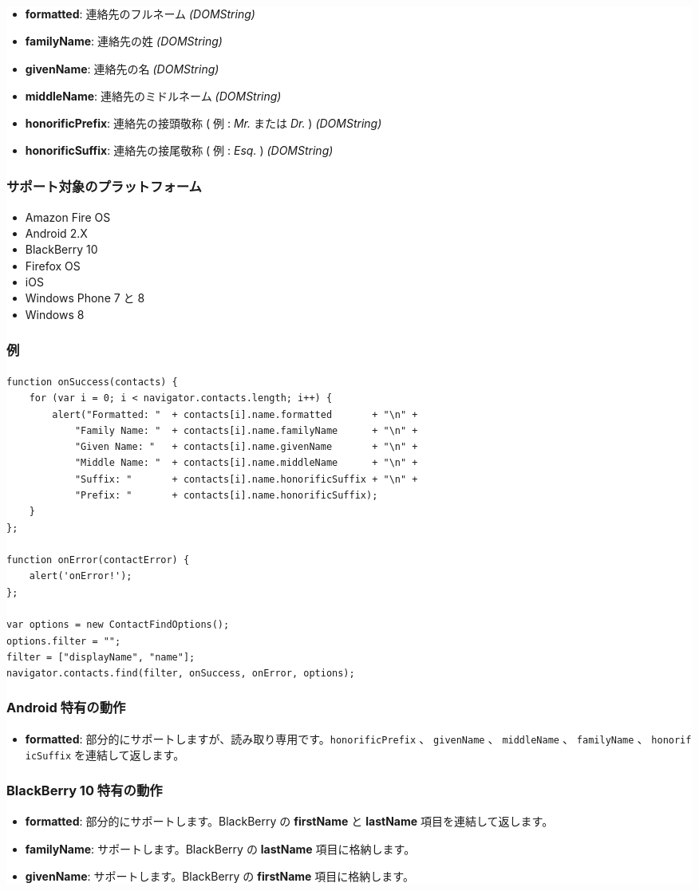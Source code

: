 - __formatted__: 連絡先のフルネーム _(DOMString)_

- __familyName__: 連絡先の姓 _(DOMString)_

- __givenName__: 連絡先の名 _(DOMString)_

- __middleName__: 連絡先のミドルネーム _(DOMString)_

- __honorificPrefix__: 連絡先の接頭敬称 ( 例 : _Mr._ または _Dr._ ) _(DOMString)_

- __honorificSuffix__: 連絡先の接尾敬称 ( 例 : _Esq._ ) _(DOMString)_

### サポート対象のプラットフォーム

- Amazon Fire OS
- Android 2.X
- BlackBerry 10
- Firefox OS
- iOS
- Windows Phone 7 と 8
- Windows 8

### 例

    function onSuccess(contacts) {
        for (var i = 0; i < navigator.contacts.length; i++) {
            alert("Formatted: "  + contacts[i].name.formatted       + "\n" +
                "Family Name: "  + contacts[i].name.familyName      + "\n" +
                "Given Name: "   + contacts[i].name.givenName       + "\n" +
                "Middle Name: "  + contacts[i].name.middleName      + "\n" +
                "Suffix: "       + contacts[i].name.honorificSuffix + "\n" +
                "Prefix: "       + contacts[i].name.honorificSuffix);
        }
    };

    function onError(contactError) {
        alert('onError!');
    };

    var options = new ContactFindOptions();
    options.filter = "";
    filter = ["displayName", "name"];
    navigator.contacts.find(filter, onSuccess, onError, options);

### Android 特有の動作

- __formatted__: 部分的にサポートしますが、読み取り専用です。`honorificPrefix` 、 `givenName` 、 `middleName` 、 `familyName` 、 `honorificSuffix` を連結して返します。

### BlackBerry 10 特有の動作

- __formatted__: 部分的にサポートします。BlackBerry の __firstName__ と __lastName__ 項目を連結して返します。

- __familyName__: サポートします。BlackBerry の __lastName__ 項目に格納します。

- __givenName__: サポートします。BlackBerry の __firstName__ 項目に格納します。
